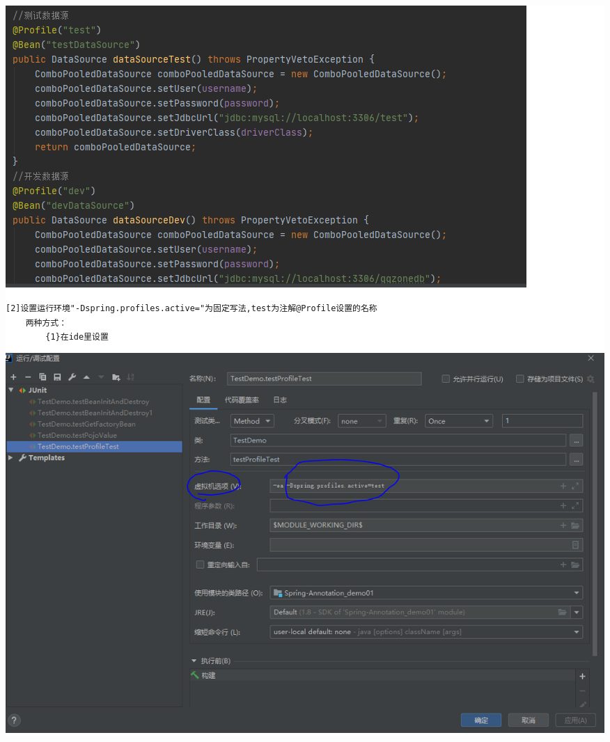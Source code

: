 ![1](Spring-annotation-driven-development_pic/Spring_Annotation_use40.PNG)

	[2]设置运行环境"-Dspring.profiles.active="为固定写法,test为注解@Profile设置的名称
		两种方式：
			{1}在ide里设置
![1](Spring-annotation-driven-development_pic/Spring_Annotation_use41.PNG)
